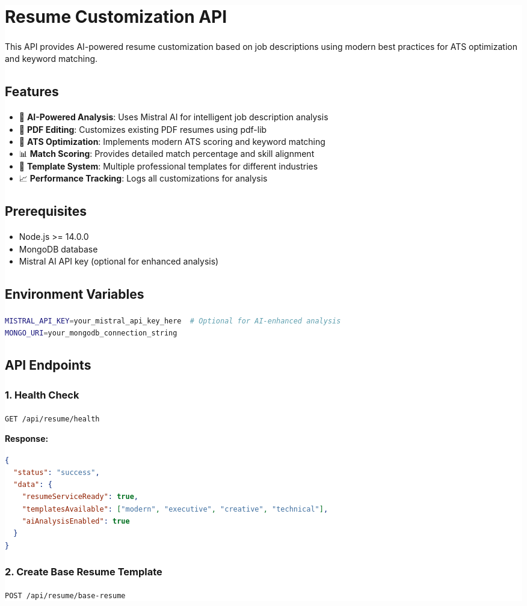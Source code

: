 # Resume Customization API

This API provides AI-powered resume customization based on job descriptions using modern best practices for ATS optimization and keyword matching.

## Features

- 🤖 **AI-Powered Analysis**: Uses Mistral AI for intelligent job description analysis
- 📄 **PDF Editing**: Customizes existing PDF resumes using pdf-lib
- 🎯 **ATS Optimization**: Implements modern ATS scoring and keyword matching
- 📊 **Match Scoring**: Provides detailed match percentage and skill alignment
- 🎨 **Template System**: Multiple professional templates for different industries
- 📈 **Performance Tracking**: Logs all customizations for analysis

## Prerequisites

- Node.js >= 14.0.0
- MongoDB database
- Mistral AI API key (optional for enhanced analysis)

## Environment Variables

```bash
MISTRAL_API_KEY=your_mistral_api_key_here  # Optional for AI-enhanced analysis
MONGO_URI=your_mongodb_connection_string
```

## API Endpoints

### 1. Health Check

```http
GET /api/resume/health
```

**Response:**
```json
{
  "status": "success",
  "data": {
    "resumeServiceReady": true,
    "templatesAvailable": ["modern", "executive", "creative", "technical"],
    "aiAnalysisEnabled": true
  }
}
```

### 2. Create Base Resume Template

```http
POST /api/resume/base-resume
```

